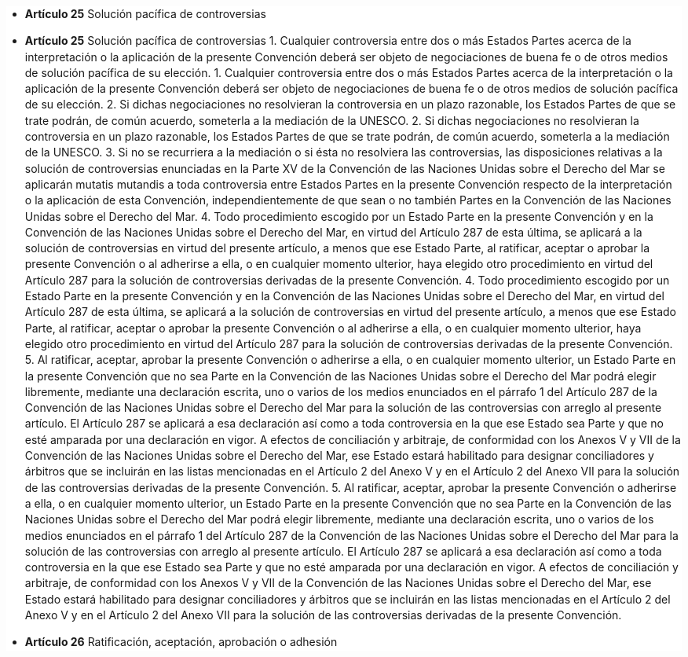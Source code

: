 - **Artículo 25**
  Solución pacífica de controversias 

- **Artículo 25**
  Solución pacífica de controversias 1. Cualquier controversia entre dos o más Estados Partes acerca de la interpretación o la aplicación de la presente Convención deberá ser objeto de negociaciones de buena fe o de otros medios de solución pacífica de su elección. 1. Cualquier controversia entre dos o más Estados Partes acerca de la interpretación o la aplicación de la presente Convención deberá ser objeto de negociaciones de buena fe o de otros medios de solución pacífica de su elección. 2. Si dichas negociaciones no resolvieran la controversia en un plazo razonable, los Estados Partes de que se trate podrán, de común acuerdo, someterla a la mediación de la UNESCO. 2. Si dichas negociaciones no resolvieran la controversia en un plazo razonable, los Estados Partes de que se trate podrán, de común acuerdo, someterla a la mediación de la UNESCO. 3. Si no se recurriera a la mediación o si ésta no resolviera las controversias, las disposiciones relativas a la solución de controversias enunciadas en la Parte XV de la Convención de las Naciones Unidas sobre el Derecho del Mar se aplicarán mutatis mutandis a toda controversia entre Estados Partes en la presente Convención respecto de la interpretación o la aplicación de esta Convención, independientemente de que sean o no también Partes en la Convención de las Naciones Unidas sobre el Derecho del Mar. 4. Todo procedimiento escogido por un Estado Parte en la presente Convención y en la Convención de las Naciones Unidas sobre el Derecho del Mar, en virtud del Artículo 287 de esta última, se aplicará a la solución de controversias en virtud del presente artículo, a menos que ese Estado Parte, al ratificar, aceptar o aprobar la presente Convención o al adherirse a ella, o en cualquier momento ulterior, haya elegido otro procedimiento en virtud del Artículo 287 para la solución de controversias derivadas de la presente Convención. 4. Todo procedimiento escogido por un Estado Parte en la presente Convención y en la Convención de las Naciones Unidas sobre el Derecho del Mar, en virtud del Artículo 287 de esta última, se aplicará a la solución de controversias en virtud del presente artículo, a menos que ese Estado Parte, al ratificar, aceptar o aprobar la presente Convención o al adherirse a ella, o en cualquier momento ulterior, haya elegido otro procedimiento en virtud del Artículo 287 para la solución de controversias derivadas de la presente Convención. 5. Al ratificar, aceptar, aprobar la presente Convención o adherirse a ella, o en cualquier momento ulterior, un Estado Parte en la presente Convención que no sea Parte en la Convención de las Naciones Unidas sobre el Derecho del Mar podrá elegir libremente, mediante una declaración escrita, uno o varios de los medios enunciados en el párrafo 1 del Artículo 287 de la Convención de las Naciones Unidas sobre el Derecho del Mar para la solución de las controversias con arreglo al presente artículo. El Artículo 287 se aplicará a esa declaración así como a toda controversia en la que ese Estado sea Parte y que no esté amparada por una declaración en vigor. A efectos de conciliación y arbitraje, de conformidad con los Anexos V y VII de la Convención de las Naciones Unidas sobre el Derecho del Mar, ese Estado estará habilitado para designar conciliadores y árbitros que se incluirán en las listas mencionadas en el Artículo 2 del Anexo V y en el Artículo 2 del Anexo VII para la solución de las controversias derivadas de la presente Convención. 5. Al ratificar, aceptar, aprobar la presente Convención o adherirse a ella, o en cualquier momento ulterior, un Estado Parte en la presente Convención que no sea Parte en la Convención de las Naciones Unidas sobre el Derecho del Mar podrá elegir libremente, mediante una declaración escrita, uno o varios de los medios enunciados en el párrafo 1 del Artículo 287 de la Convención de las Naciones Unidas sobre el Derecho del Mar para la solución de las controversias con arreglo al presente artículo. El Artículo 287 se aplicará a esa declaración así como a toda controversia en la que ese Estado sea Parte y que no esté amparada por una declaración en vigor. A efectos de conciliación y arbitraje, de conformidad con los Anexos V y VII de la Convención de las Naciones Unidas sobre el Derecho del Mar, ese Estado estará habilitado para designar conciliadores y árbitros que se incluirán en las listas mencionadas en el Artículo 2 del Anexo V y en el Artículo 2 del Anexo VII para la solución de las controversias derivadas de la presente Convención.

- **Artículo 26**
  Ratificación, aceptación, aprobación o adhesión 
